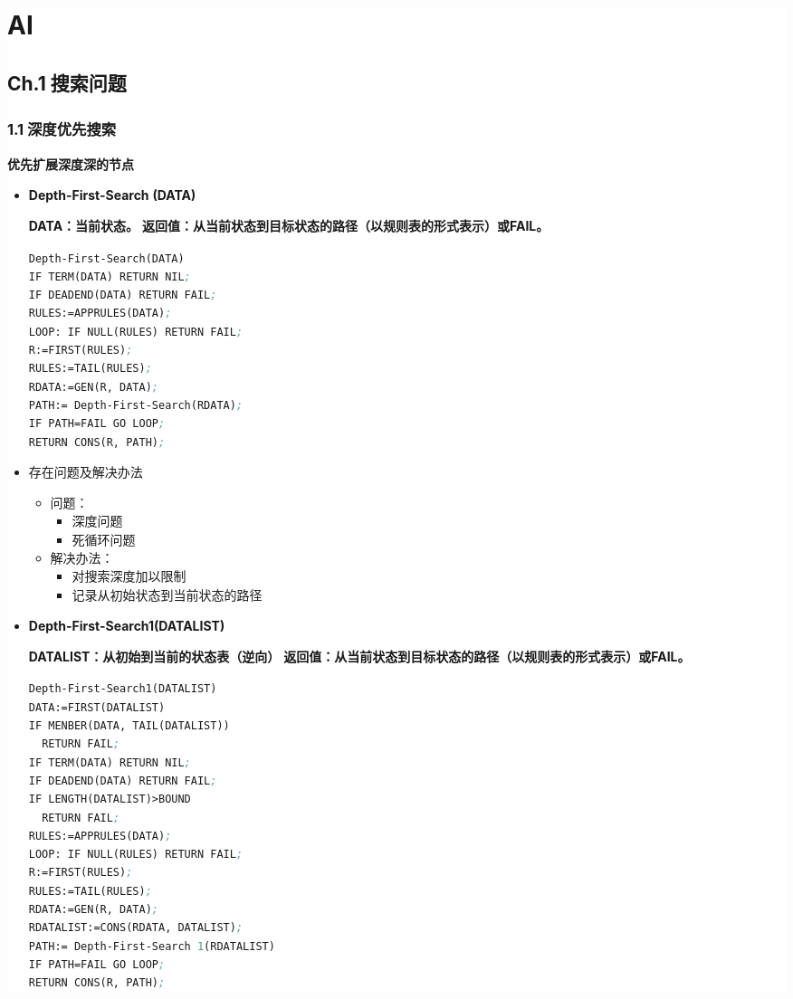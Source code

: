 # AI

## Ch.1 搜索问题

### 1.1 深度优先搜索

**优先扩展深度深的节点**

- **Depth-First-Search** **(DATA)**

  **DATA：当前状态。**
	**返回值：从当前状态到目标状态的路径（以规则表的形式表示）或FAIL。**
  
  ```lisp
  Depth-First-Search(DATA)
  IF TERM(DATA) RETURN NIL;
  IF DEADEND(DATA) RETURN FAIL;
  RULES:=APPRULES(DATA);
  LOOP: IF NULL(RULES) RETURN FAIL;
  R:=FIRST(RULES);
  RULES:=TAIL(RULES);
  RDATA:=GEN(R, DATA);
  PATH:= Depth-First-Search(RDATA);
  IF PATH=FAIL GO LOOP;
  RETURN CONS(R, PATH);   
  ```
  
- 存在问题及解决办法

  - 问题：
    - 深度问题
    - 死循环问题
  - 解决办法：
    - 对搜索深度加以限制
    - 记录从初始状态到当前状态的路径

- **Depth-First-Search1(DATALIST)**

  **DATALIST：从初始到当前的状态表（逆向）**
  **返回值：从当前状态到目标状态的路径（以规则表的形式表示）或FAIL。**
  
  ```lisp
  Depth-First-Search1(DATALIST)
  DATA:=FIRST(DATALIST)
  IF MENBER(DATA, TAIL(DATALIST))
  	RETURN FAIL;	
  IF TERM(DATA) RETURN NIL;
  IF DEADEND(DATA) RETURN FAIL;
  IF LENGTH(DATALIST)>BOUND
  	RETURN FAIL;
  RULES:=APPRULES(DATA);
  LOOP: IF NULL(RULES) RETURN FAIL;
  R:=FIRST(RULES);
  RULES:=TAIL(RULES);
  RDATA:=GEN(R, DATA);
  RDATALIST:=CONS(RDATA, DATALIST);
  PATH:= Depth-First-Search 1(RDATALIST)
  IF PATH=FAIL GO LOOP;
  RETURN CONS(R, PATH);
  ```
  